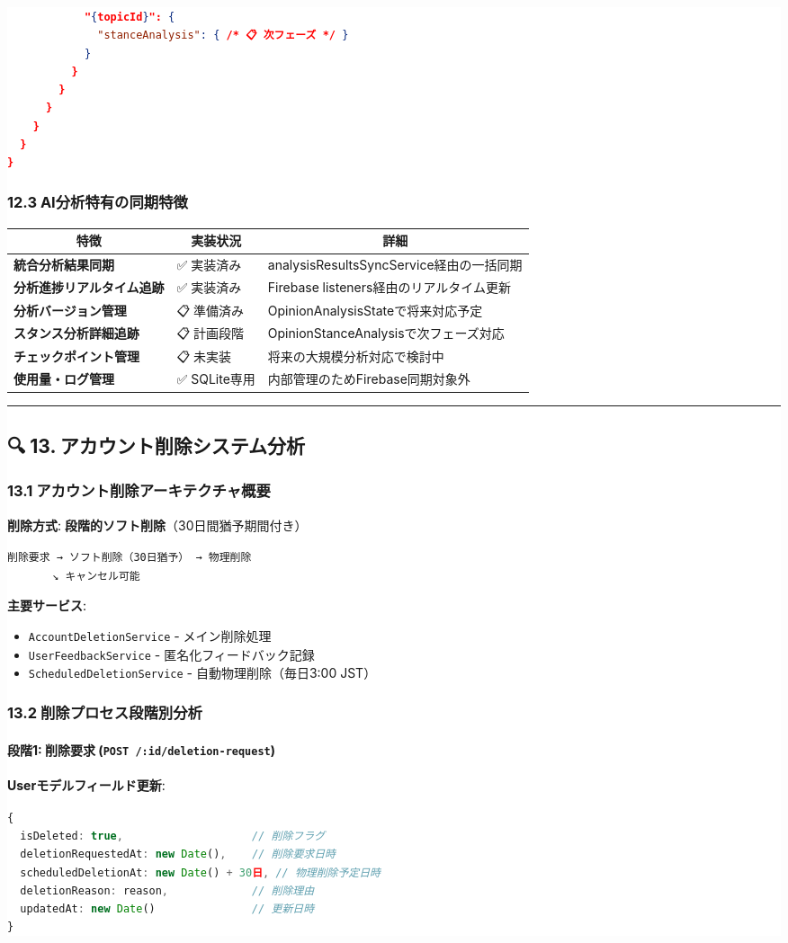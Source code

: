 ```json
            "{topicId}": {
              "stanceAnalysis": { /* 📋 次フェーズ */ }
            }
          }
        }
      }
    }
  }
}
```

### 12.3 AI分析特有の同期特徴

| 特徴 | 実装状況 | 詳細 |
|------|----------|------|
| **統合分析結果同期** | ✅ 実装済み | analysisResultsSyncService経由の一括同期 |
| **分析進捗リアルタイム追跡** | ✅ 実装済み | Firebase listeners経由のリアルタイム更新 |
| **分析バージョン管理** | 📋 準備済み | OpinionAnalysisStateで将来対応予定 |
| **スタンス分析詳細追跡** | 📋 計画段階 | OpinionStanceAnalysisで次フェーズ対応 |
| **チェックポイント管理** | 📋 未実装 | 将来の大規模分析対応で検討中 |
| **使用量・ログ管理** | ✅ SQLite専用 | 内部管理のためFirebase同期対象外 |

---

## 🔍 13. アカウント削除システム分析

### 13.1 アカウント削除アーキテクチャ概要

**削除方式**: **段階的ソフト削除**（30日間猶予期間付き）
```
削除要求 → ソフト削除（30日猶予） → 物理削除
       ↘ キャンセル可能
```

**主要サービス**:
- `AccountDeletionService` - メイン削除処理
- `UserFeedbackService` - 匿名化フィードバック記録
- `ScheduledDeletionService` - 自動物理削除（毎日3:00 JST）

### 13.2 削除プロセス段階別分析

#### 段階1: 削除要求 (`POST /:id/deletion-request`)

**Userモデルフィールド更新**:
```typescript
{
  isDeleted: true,                    // 削除フラグ
  deletionRequestedAt: new Date(),    // 削除要求日時
  scheduledDeletionAt: new Date() + 30日, // 物理削除予定日時
  deletionReason: reason,             // 削除理由
  updatedAt: new Date()               // 更新日時
}
```
